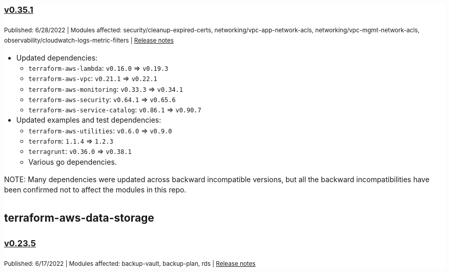 

</div>


### [v0.35.1](https://github.com/tnn-tnn-tnn-tnn-tnn-gruntwork-io/terraform-aws-cis-service-catalog/releases/tag/v0.35.1)

<p style={{marginTop: "-20px", marginBottom: "10px"}}>
  <small>Published: 6/28/2022 | Modules affected: security/cleanup-expired-certs, networking/vpc-app-network-acls, networking/vpc-mgmt-network-acls, observability/cloudwatch-logs-metric-filters | <a href="https://github.com/tnn-tnn-tnn-tnn-tnn-gruntwork-io/terraform-aws-cis-service-catalog/releases/tag/v0.35.1">Release notes</a></small>
</p>

<div style={{"overflow":"hidden","textOverflow":"ellipsis","display":"-webkit-box","WebkitLineClamp":10,"lineClamp":10,"WebkitBoxOrient":"vertical"}}>

  

- Updated dependencies:
    - `terraform-aws-lambda`: `v0.16.0` =&gt; `v0.19.3`
    - `terraform-aws-vpc`: `v0.21.1` =&gt; `v0.22.1`
    - `terraform-aws-monitoring`: `v0.33.3` =&gt; `v0.34.1`
    - `terraform-aws-security`: `v0.64.1` =&gt; `v0.65.6`
    - `terraform-aws-service-catalog`: `v0.86.1` =&gt; `v0.90.7`
- Updated examples and test dependencies:
    - `terraform-aws-utilities`: `v0.6.0` =&gt; `v0.9.0`
    - `terraform`: `1.1.4` =&gt; `1.2.3`
    - `terragrunt`: `v0.36.0` =&gt; `v0.38.1`
    - Various go dependencies.

NOTE: Many dependencies were updated across backward incompatible versions, but all the backward incompatibilities have been confirmed not to affect the modules in this repo.



</div>



## terraform-aws-data-storage


### [v0.23.5](https://github.com/tnn-tnn-tnn-tnn-tnn-gruntwork-io/terraform-aws-data-storage/releases/tag/v0.23.5)

<p style={{marginTop: "-20px", marginBottom: "10px"}}>
  <small>Published: 6/17/2022 | Modules affected: backup-vault, backup-plan, rds | <a href="https://github.com/tnn-tnn-tnn-tnn-tnn-gruntwork-io/terraform-aws-data-storage/releases/tag/v0.23.5">Release notes</a></small>
</p>

<div style={{"overflow":"hidden","textOverflow":"ellipsis","display":"-webkit-box","WebkitLineClamp":10,"lineClamp":10,"WebkitBoxOrient":"vertical"}}>

  